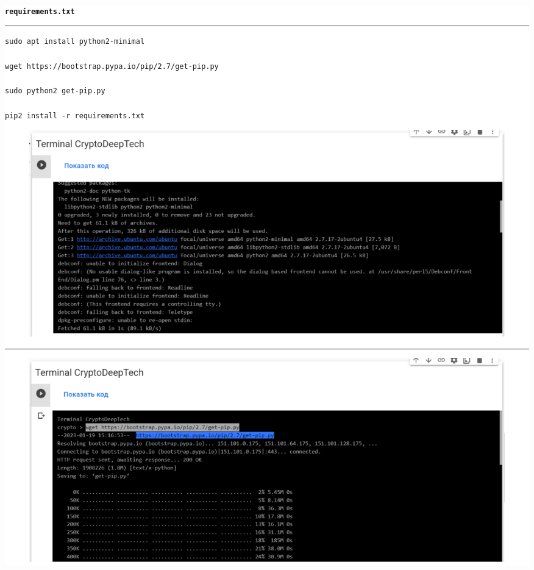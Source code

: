 

<p><strong><code>requirements.txt</code></strong></p>



<hr class="wp-block-separator has-alpha-channel-opacity">



<pre class="wp-block-code"><code>sudo apt install python2-minimal

wget https://bootstrap.pypa.io/pip/2.7/get-pip.py

sudo python2 get-pip.py

pip2 install -r requirements.txt</code></pre>



<figure class="wp-block-image"><img decoding="async" src="./Twist Attack example perform a series of ECC operations to get the value of Private Key to the Bitcoin Wallet - CRYPTO DEEP TECH_files/image-7-1024x445.png" alt="Twist Attack example #1 perform a series of ECC operations to get the value of the private key to the Bitcoin Wallet" class="wp-image-2113"></figure>



<hr class="wp-block-separator has-alpha-channel-opacity">



<figure class="wp-block-image"><img decoding="async" src="./Twist Attack example perform a series of ECC operations to get the value of Private Key to the Bitcoin Wallet - CRYPTO DEEP TECH_files/image-8-1024x440.png" alt="Twist Attack example #1 perform a series of ECC operations to get the value of the private key to the Bitcoin Wallet" class="wp-image-2115"></figure>
